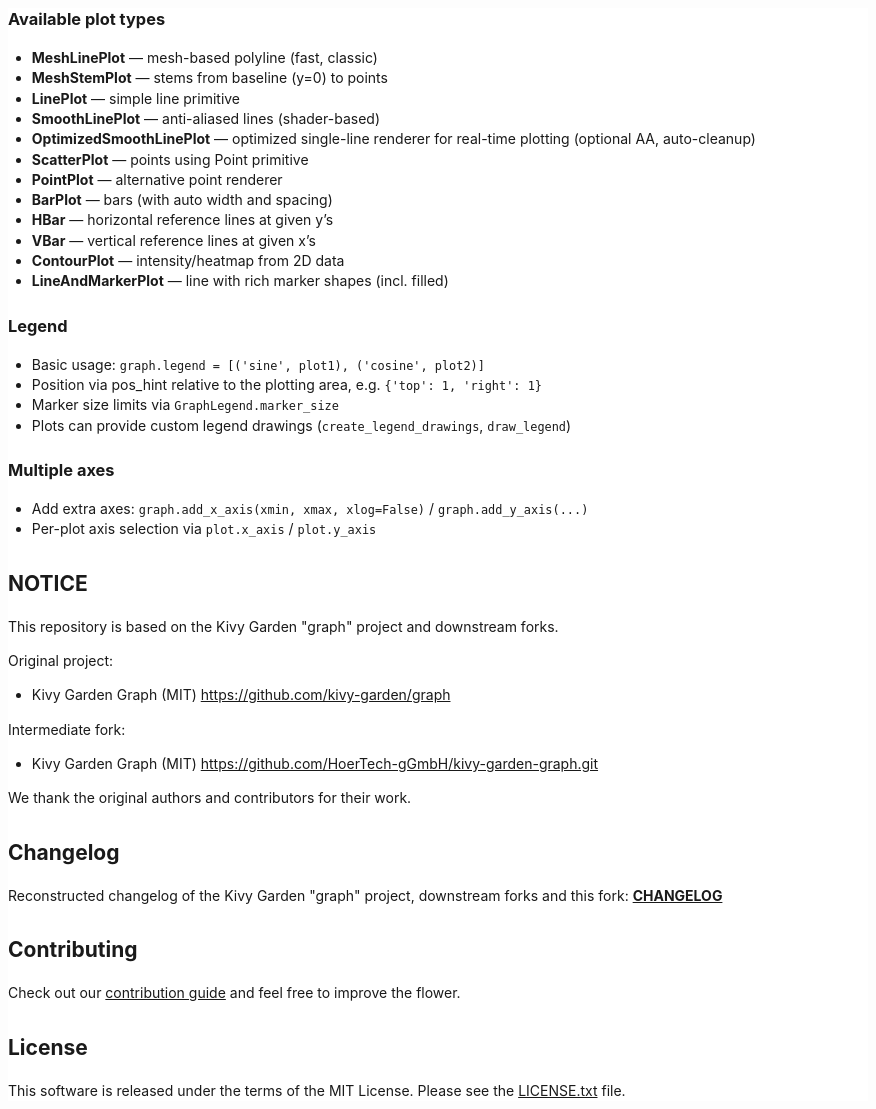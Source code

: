 ### Available plot types

- **MeshLinePlot** — mesh-based polyline (fast, classic)
- **MeshStemPlot** — stems from baseline (y=0) to points
- **LinePlot** — simple line primitive
- **SmoothLinePlot** — anti-aliased lines (shader-based)
- **OptimizedSmoothLinePlot** — optimized single-line renderer for real-time plotting (optional AA, auto-cleanup)
- **ScatterPlot** — points using Point primitive
- **PointPlot** — alternative point renderer
- **BarPlot** — bars (with auto width and spacing)
- **HBar** — horizontal reference lines at given y’s
- **VBar** — vertical reference lines at given x’s
- **ContourPlot** — intensity/heatmap from 2D data
- **LineAndMarkerPlot** — line with rich marker shapes (incl. filled)

### Legend

- Basic usage: `graph.legend = [('sine', plot1), ('cosine', plot2)]`
- Position via pos_hint relative to the plotting area, e.g. `{'top': 1, 'right': 1}`
- Marker size limits via `GraphLegend.marker_size`
- Plots can provide custom legend drawings (`create_legend_drawings`, `draw_legend`)

### Multiple axes

- Add extra axes: `graph.add_x_axis(xmin, xmax, xlog=False)` / `graph.add_y_axis(...)`
- Per-plot axis selection via `plot.x_axis` / `plot.y_axis`
## NOTICE

This repository is based on the Kivy Garden "graph" project and downstream forks.

Original project:

- Kivy Garden Graph (MIT)
  <https://github.com/kivy-garden/graph>

Intermediate fork:

- Kivy Garden Graph (MIT)
  <https://github.com/HoerTech-gGmbH/kivy-garden-graph.git>

We thank the original authors and contributors for their work.

## Changelog

Reconstructed changelog of the Kivy Garden "graph" project, downstream forks and this fork: [**CHANGELOG**](/CHANGELOG)

## Contributing

Check out our [contribution guide](CONTRIBUTING.md) and feel free to improve the flower.

## License

This software is released under the terms of the MIT License.
Please see the [LICENSE.txt](LICENSE.txt) file.

